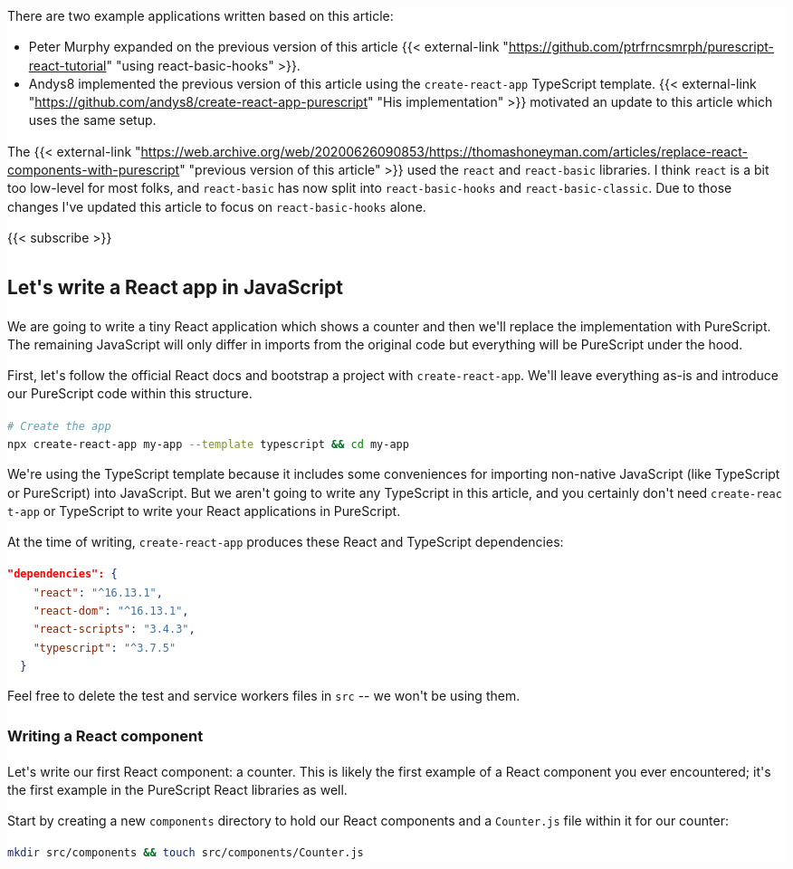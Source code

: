 There are two example applications written based on this article:

- Peter Murphy expanded on the previous version of this article {{< external-link "https://github.com/ptrfrncsmrph/purescript-react-tutorial" "using react-basic-hooks" >}}.
- Andys8 implemented the previous version of this article using the `create-react-app` TypeScript template. {{< external-link "https://github.com/andys8/create-react-app-purescript" "His implementation" >}} motivated an update to this article which uses the same setup.

The {{< external-link "https://web.archive.org/web/20200626090853/https://thomashoneyman.com/articles/replace-react-components-with-purescript" "previous version of this article" >}} used the `react` and `react-basic` libraries. I think `react` is a bit too low-level for most folks, and `react-basic` has now split into `react-basic-hooks` and `react-basic-classic`. Due to those changes I've updated this article to focus on `react-basic-hooks` alone.

{{< subscribe >}}

## Let's write a React app in JavaScript

We are going to write a tiny React application which shows a counter and then we'll replace the implementation with PureScript. The remaining JavaScript will only differ in imports from the original code but everything will be PureScript under the hood.

First, let's follow the official React docs and bootstrap a project with `create-react-app`. We'll leave everything as-is and introduce our PureScript code within this structure.

```sh
# Create the app
npx create-react-app my-app --template typescript && cd my-app
```

We're using the TypeScript template because it includes some conveniences for importing non-native JavaScript (like TypeScript or PureScript) into JavaScript. But we aren't going to write any TypeScript in this article, and you certainly don't need `create-react-app` or TypeScript to write your React applications in PureScript.

At the time of writing, `create-react-app` produces these React and TypeScript dependencies:

```json
"dependencies": {
    "react": "^16.13.1",
    "react-dom": "^16.13.1",
    "react-scripts": "3.4.3",
    "typescript": "^3.7.5"
  }
```

Feel free to delete the test and service workers files in `src` -- we won't be using them.

### Writing a React component

Let's write our first React component: a counter. This is likely the first example of a React component you ever encountered; it's the first example in the PureScript React libraries as well.

Start by creating a new `components` directory to hold our React components and a `Counter.js` file within it for our counter:

```sh
mkdir src/components && touch src/components/Counter.js
```
